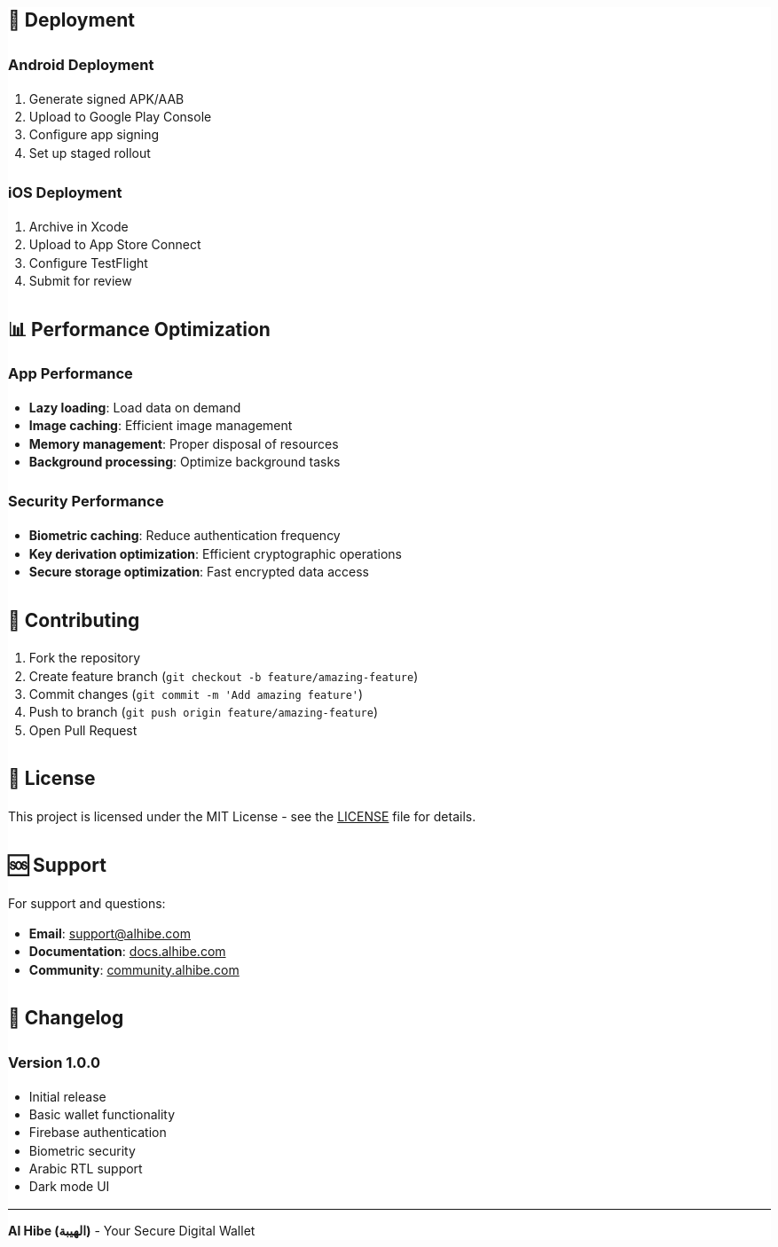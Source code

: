 ## 🚀 Deployment

### Android Deployment
1. Generate signed APK/AAB
2. Upload to Google Play Console
3. Configure app signing
4. Set up staged rollout

### iOS Deployment
1. Archive in Xcode
2. Upload to App Store Connect
3. Configure TestFlight
4. Submit for review

## 📊 Performance Optimization

### App Performance
- **Lazy loading**: Load data on demand
- **Image caching**: Efficient image management
- **Memory management**: Proper disposal of resources
- **Background processing**: Optimize background tasks

### Security Performance
- **Biometric caching**: Reduce authentication frequency
- **Key derivation optimization**: Efficient cryptographic operations
- **Secure storage optimization**: Fast encrypted data access

## 🤝 Contributing

1. Fork the repository
2. Create feature branch (`git checkout -b feature/amazing-feature`)
3. Commit changes (`git commit -m 'Add amazing feature'`)
4. Push to branch (`git push origin feature/amazing-feature`)
5. Open Pull Request

## 📄 License

This project is licensed under the MIT License - see the [LICENSE](LICENSE) file for details.

## 🆘 Support

For support and questions:
- **Email**: support@alhibe.com
- **Documentation**: [docs.alhibe.com](https://docs.alhibe.com)
- **Community**: [community.alhibe.com](https://community.alhibe.com)

## 🔄 Changelog

### Version 1.0.0
- Initial release
- Basic wallet functionality
- Firebase authentication
- Biometric security
- Arabic RTL support
- Dark mode UI

---

**Al Hibe (الهيبة)** - Your Secure Digital Wallet
